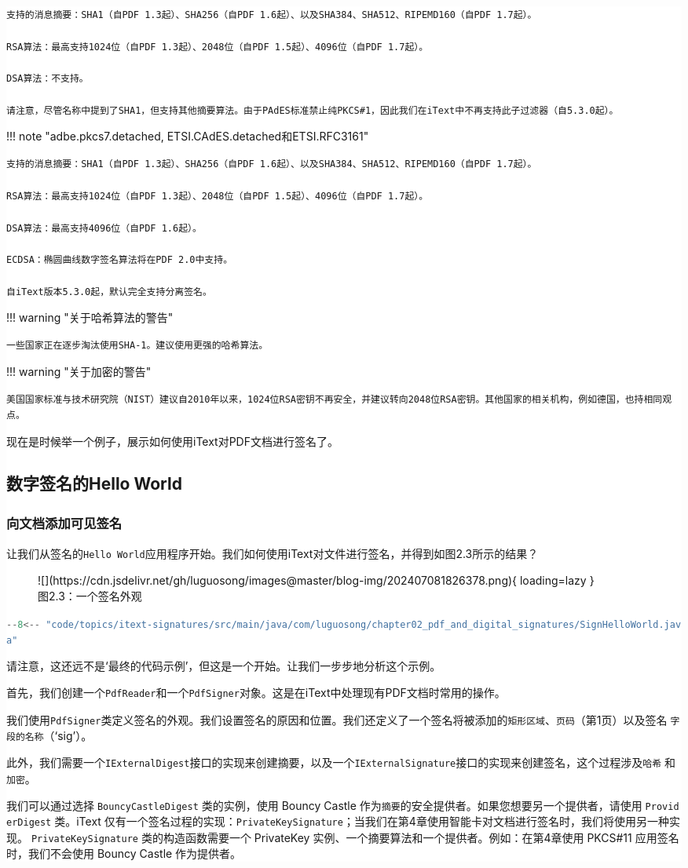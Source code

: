     支持的消息摘要：SHA1（自PDF 1.3起）、SHA256（自PDF 1.6起）、以及SHA384、SHA512、RIPEMD160（自PDF 1.7起）。

    RSA算法：最高支持1024位（自PDF 1.3起）、2048位（自PDF 1.5起）、4096位（自PDF 1.7起）。

    DSA算法：不支持。

    请注意，尽管名称中提到了SHA1，但支持其他摘要算法。由于PAdES标准禁止纯PKCS#1，因此我们在iText中不再支持此子过滤器（自5.3.0起）。

!!! note "adbe.pkcs7.detached, ETSI.CAdES.detached和ETSI.RFC3161"

    支持的消息摘要：SHA1（自PDF 1.3起）、SHA256（自PDF 1.6起）、以及SHA384、SHA512、RIPEMD160（自PDF 1.7起）。

    RSA算法：最高支持1024位（自PDF 1.3起）、2048位（自PDF 1.5起）、4096位（自PDF 1.7起）。

    DSA算法：最高支持4096位（自PDF 1.6起）。

    ECDSA：椭圆曲线数字签名算法将在PDF 2.0中支持。

    自iText版本5.3.0起，默认完全支持分离签名。

!!! warning "关于哈希算法的警告"

    一些国家正在逐步淘汰使用SHA-1。建议使用更强的哈希算法。

!!! warning "关于加密的警告"

    美国国家标准与技术研究院（NIST）建议自2010年以来，1024位RSA密钥不再安全，并建议转向2048位RSA密钥。其他国家的相关机构，例如德国，也持相同观点。

现在是时候举一个例子，展示如何使用iText对PDF文档进行签名了。

## 数字签名的Hello World

### 向文档添加可见签名

让我们从签名的`Hello World`应用程序开始。我们如何使用iText对文件进行签名，并得到如图2.3所示的结果？

<figure markdown="span">
  ![](https://cdn.jsdelivr.net/gh/luguosong/images@master/blog-img/202407081826378.png){ loading=lazy }
  <figcaption>图2.3：一个签名外观</figcaption>
</figure>

``` java title="代码2.1：SignHelloWorld.java"
--8<-- "code/topics/itext-signatures/src/main/java/com/luguosong/chapter02_pdf_and_digital_signatures/SignHelloWorld.java"
```

请注意，这还远不是‘最终的代码示例’，但这是一个开始。让我们一步步地分析这个示例。

首先，我们创建一个`PdfReader`和一个`PdfSigner`对象。这是在iText中处理现有PDF文档时常用的操作。

我们使用`PdfSigner`类定义签名的外观。我们设置签名的原因和位置。我们还定义了一个签名将被添加的`矩形区域`、`页码`（第1页）以及签名
`字段的名称`（‘sig’）。

此外，我们需要一个`IExternalDigest`接口的实现来创建摘要，以及一个`IExternalSignature`接口的实现来创建签名，这个过程涉及`哈希`
和`加密`。

我们可以通过选择 `BouncyCastleDigest` 类的实例，使用 Bouncy Castle 作为`摘要`的安全提供者。如果您想要另一个提供者，请使用
`ProviderDigest` 类。iText 仅有一个签名过程的实现：`PrivateKeySignature`；当我们在第4章使用智能卡对文档进行签名时，我们将使用另一种实现。
`PrivateKeySignature`
类的构造函数需要一个 PrivateKey 实例、一个摘要算法和一个提供者。例如：在第4章使用 PKCS#11 应用签名时，我们不会使用 Bouncy
Castle 作为提供者。
